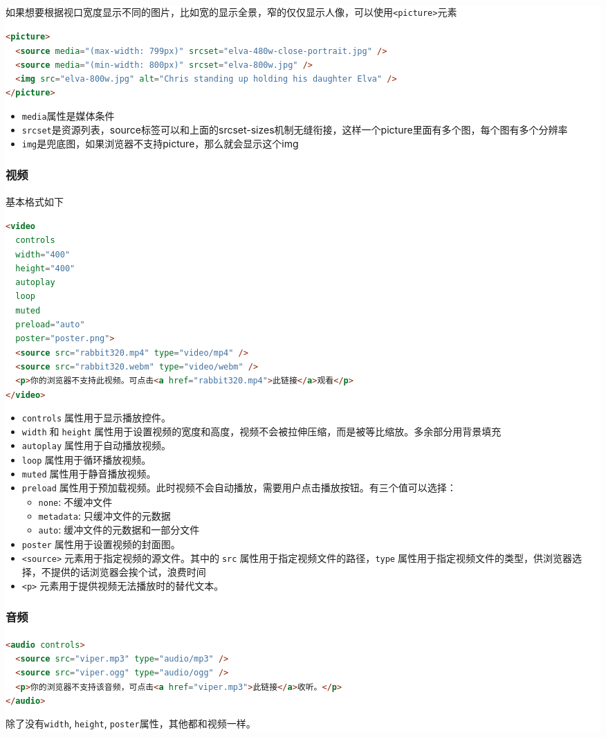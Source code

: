 如果想要根据视口宽度显示不同的图片，比如宽的显示全景，窄的仅仅显示人像，可以使用`<picture>`元素
```html
<picture>
  <source media="(max-width: 799px)" srcset="elva-480w-close-portrait.jpg" />
  <source media="(min-width: 800px)" srcset="elva-800w.jpg" />
  <img src="elva-800w.jpg" alt="Chris standing up holding his daughter Elva" />
</picture>
```
- `media`属性是媒体条件
- `srcset`是资源列表，source标签可以和上面的srcset-sizes机制无缝衔接，这样一个picture里面有多个图，每个图有多个分辨率
- `img`是兜底图，如果浏览器不支持picture，那么就会显示这个img


### 视频
基本格式如下
```html
<video
  controls
  width="400"
  height="400"
  autoplay
  loop
  muted
  preload="auto"
  poster="poster.png">
  <source src="rabbit320.mp4" type="video/mp4" />
  <source src="rabbit320.webm" type="video/webm" />
  <p>你的浏览器不支持此视频。可点击<a href="rabbit320.mp4">此链接</a>观看</p>
</video>
```
- `controls` 属性用于显示播放控件。
- `width` 和 `height` 属性用于设置视频的宽度和高度，视频不会被拉伸压缩，而是被等比缩放。多余部分用背景填充
- `autoplay` 属性用于自动播放视频。
- `loop` 属性用于循环播放视频。
- `muted` 属性用于静音播放视频。
- `preload` 属性用于预加载视频。此时视频不会自动播放，需要用户点击播放按钮。有三个值可以选择：
    - `none`: 不缓冲文件
    - `metadata`: 只缓冲文件的元数据
    - `auto`: 缓冲文件的元数据和一部分文件
- `poster` 属性用于设置视频的封面图。
- `<source>` 元素用于指定视频的源文件。其中的 `src` 属性用于指定视频文件的路径，`type` 属性用于指定视频文件的类型，供浏览器选择，不提供的话浏览器会挨个试，浪费时间
- `<p>` 元素用于提供视频无法播放时的替代文本。

### 音频
```html
<audio controls>
  <source src="viper.mp3" type="audio/mp3" />
  <source src="viper.ogg" type="audio/ogg" />
  <p>你的浏览器不支持该音频，可点击<a href="viper.mp3">此链接</a>收听。</p>
</audio>
```
除了没有`width`, `height`, `poster`属性，其他都和视频一样。
